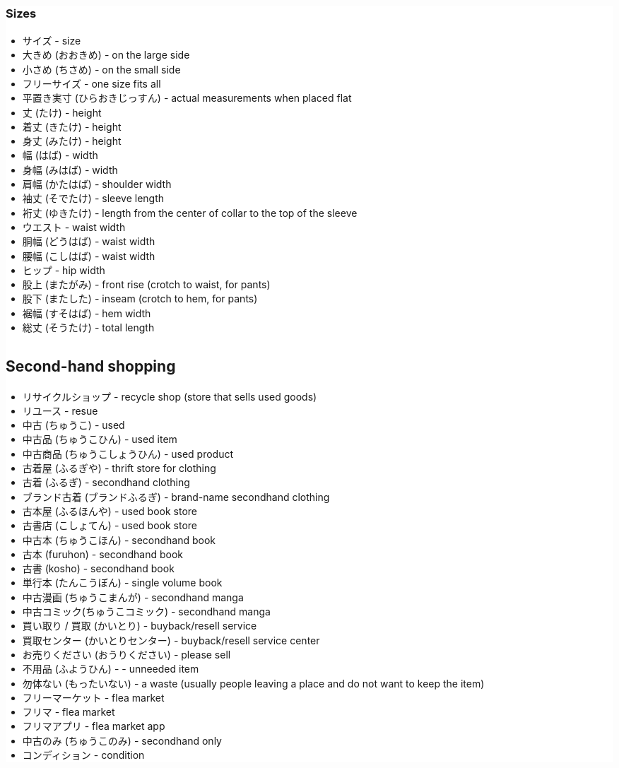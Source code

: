 ### Sizes

- サイズ - size
- 大きめ (おおきめ) - on the large side
- 小さめ (ちさめ) - on the small side
- フリーサイズ - one size fits all
- 平置き実寸 (ひらおきじっすん) - actual measurements when placed flat
- 丈 (たけ) - height
- 着丈 (きたけ) - height
- 身丈 (みたけ) - height
- 幅 (はば) - width
- 身幅 (みはば) - width
- 肩幅 (かたはば) - shoulder width
- 袖丈 (そでたけ) - sleeve length
- 裄丈 (ゆきたけ) - length from the center of collar to the top of the sleeve
- ウエスト - waist width
- 胴幅 (どうはば) - waist width
- 腰幅 (こしはば) - waist width
- ヒップ - hip width
- 股上 (またがみ) - front rise (crotch to waist, for pants)
- 股下 (またした) - inseam (crotch to hem, for pants)
- 裾幅 (すそはば) - hem width
- 総丈 (そうたけ) - total length

## Second-hand shopping

- リサイクルショップ - recycle shop (store that sells used goods)
- リユース - resue
- 中古 (ちゅうこ) - used
- 中古品 (ちゅうこひん) - used item
- 中古商品 (ちゅうこしょうひん) - used product
- 古着屋 (ふるぎや) - thrift store for clothing
- 古着 (ふるぎ) - secondhand clothing
- ブランド古着 (ブランドふるぎ) - brand-name secondhand clothing
- 古本屋 (ふるほんや) - used book store
- 古書店 (こしょてん) - used book store
- 中古本 (ちゅうこほん) - secondhand book
- 古本 (furuhon) - secondhand book
- 古書 (kosho) - secondhand book
- 単行本 (たんこうぼん) - single volume book
- 中古漫画 (ちゅうこまんが) - secondhand manga
- 中古コミック(ちゅうこコミック) - secondhand manga
- 買い取り / 買取 (かいとり) - buyback/resell service
- 買取センター (かいとりセンター) - buyback/resell service center
- お売りください (おうりください) - please sell
- 不用品 (ふようひん) - - unneeded item
- 勿体ない (もったいない) - a waste (usually people leaving a place and do not
  want to keep the item)
- フリーマーケット - flea market
- フリマ - flea market
- フリマアプリ - flea market app
- 中古のみ (ちゅうこのみ) - secondhand only
- コンディション - condition
